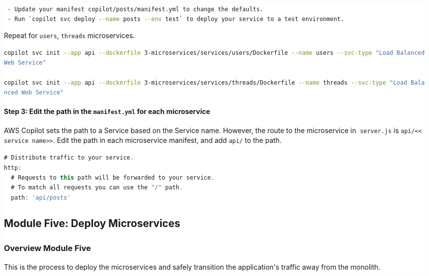 ```bash
 - Update your manifest copilot/posts/manifest.yml to change the defaults.
 - Run `copilot svc deploy --name posts --env test` to deploy your service to a test environment.
```

Repeat for `users`, `threads` microservices.

```bash
copilot svc init --app api --dockerfile 3-microservices/services/users/Dockerfile --name users --svc-type "Load Balanced Web Service"

copilot svc init --app api --dockerfile 3-microservices/services/threads/Dockerfile --name threads --svc-type "Load Balanced Web Service"
```

#### **Step 3**: Edit the path in the `manifest.yml` for each microservice

AWS Copilot sets the path to a Service based on the Service name. However, the route to the microservice in  `server.js` is `api/<<service name>>`. Edit the path in each microservice manifest, and add `api/` to the path.

```javascript
# Distribute traffic to your service.
http:
  # Requests to this path will be forwarded to your service.
  # To match all requests you can use the "/" path.
  path: 'api/posts'
```

## Module Five: Deploy Microservices

### Overview Module Five

This is the process to deploy the microservices and safely transition the application's traffic away from the monolith.
